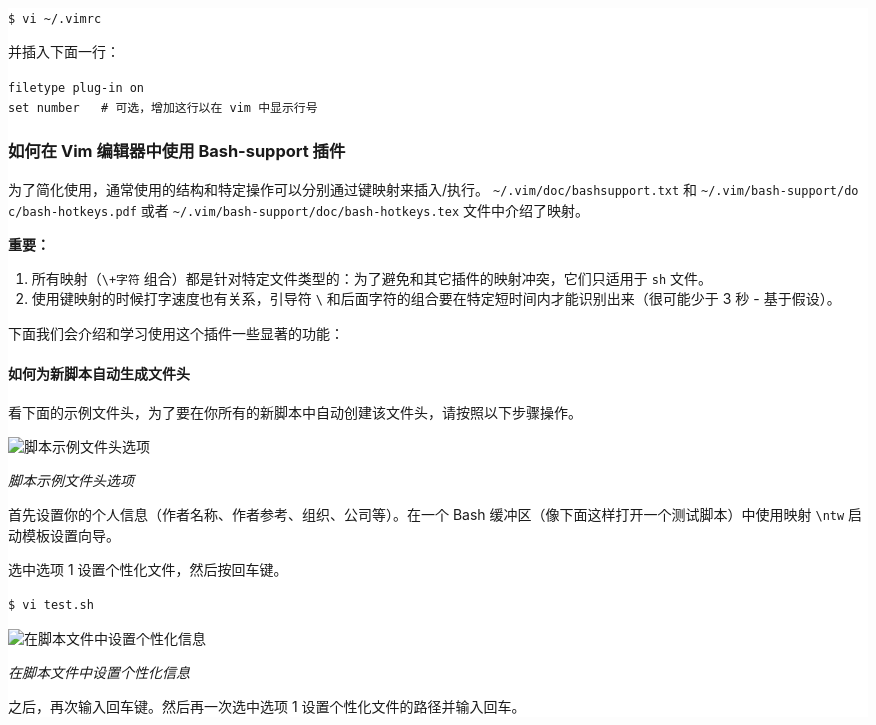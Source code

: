 
```
$ vi ~/.vimrc

```

并插入下面一行：



```
filetype plug-in on   
set number   # 可选，增加这行以在 vim 中显示行号

```

### 如何在 Vim 编辑器中使用 Bash-support 插件


为了简化使用，通常使用的结构和特定操作可以分别通过键映射来插入/执行。 `~/.vim/doc/bashsupport.txt` 和 `~/.vim/bash-support/doc/bash-hotkeys.pdf` 或者 `~/.vim/bash-support/doc/bash-hotkeys.tex` 文件中介绍了映射。


**重要：**


1. 所有映射（`\+字符` 组合）都是针对特定文件类型的：为了避免和其它插件的映射冲突，它们只适用于 `sh` 文件。
2. 使用键映射的时候打字速度也有关系，引导符 `\` 和后面字符的组合要在特定短时间内才能识别出来（很可能少于 3 秒 - 基于假设）。


下面我们会介绍和学习使用这个插件一些显著的功能：


#### 如何为新脚本自动生成文件头


看下面的示例文件头，为了要在你所有的新脚本中自动创建该文件头，请按照以下步骤操作。


![脚本示例文件头选项](/Asserts/Images/album/201705/02/005111cw2zxty9yd2ww3ow.png)


*脚本示例文件头选项*


首先设置你的个人信息（作者名称、作者参考、组织、公司等）。在一个 Bash 缓冲区（像下面这样打开一个测试脚本）中使用映射 `\ntw` 启动模板设置向导。


选中选项 1 设置个性化文件，然后按回车键。



```
$ vi test.sh

```

![在脚本文件中设置个性化信息](/Asserts/Images/album/201705/02/005111c6kdizyg4ie16k70.png)


*在脚本文件中设置个性化信息*


之后，再次输入回车键。然后再一次选中选项 1 设置个性化文件的路径并输入回车。

